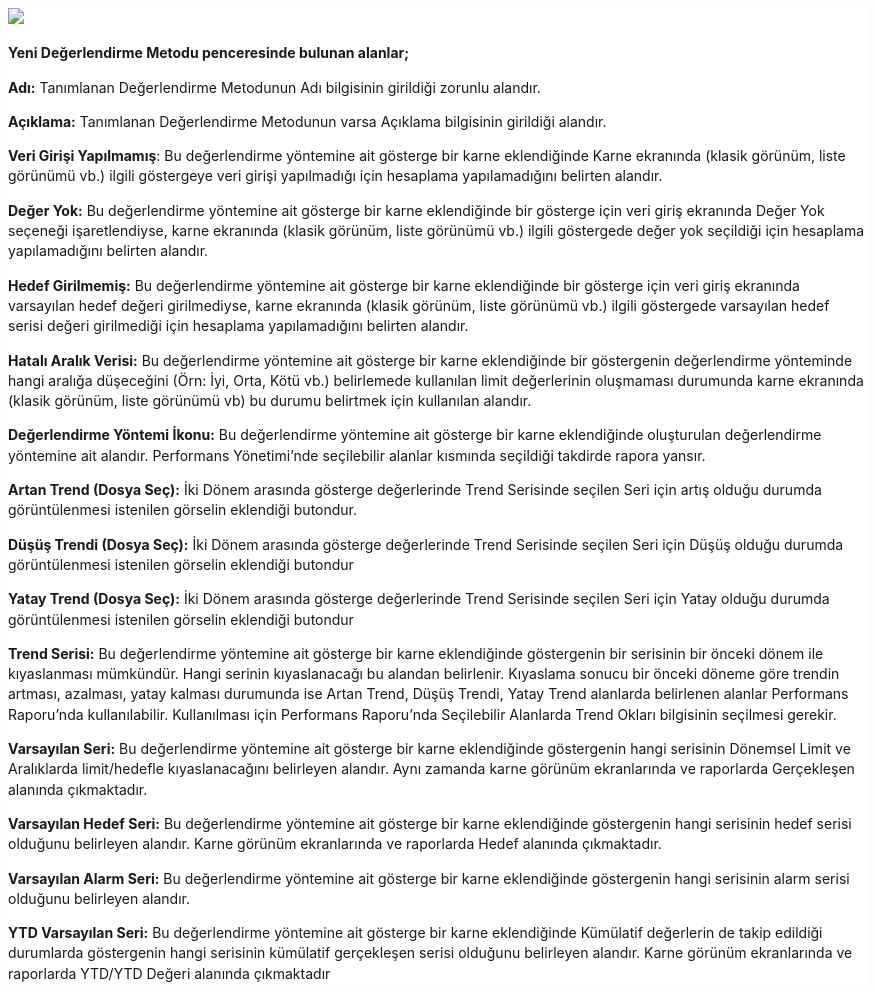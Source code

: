 ![](https://docsbimser.blob.core.windows.net/imagecontainer/auto-uploadf126d3ae-e04f-4c83-be00-c2e7379649da)

**Yeni Değerlendirme Metodu penceresinde bulunan alanlar;**

**Adı:** Tanımlanan Değerlendirme Metodunun Adı bilgisinin girildiği zorunlu alandır.

**Açıklama:** Tanımlanan Değerlendirme Metodunun varsa Açıklama bilgisinin girildiği alandır.

**Veri Girişi Yapılmamış**: Bu değerlendirme yöntemine ait gösterge bir karne eklendiğinde Karne ekranında (klasik görünüm, liste görünümü vb.) ilgili göstergeye veri girişi yapılmadığı için hesaplama yapılamadığını belirten alandır.

**Değer Yok:** Bu değerlendirme yöntemine ait gösterge bir karne eklendiğinde bir gösterge için veri giriş ekranında Değer Yok seçeneği işaretlendiyse, karne ekranında (klasik görünüm, liste görünümü vb.) ilgili göstergede değer yok seçildiği için hesaplama yapılamadığını belirten alandır.

**Hedef Girilmemiş:** Bu değerlendirme yöntemine ait gösterge bir karne eklendiğinde bir gösterge için veri giriş ekranında varsayılan hedef değeri girilmediyse, karne ekranında (klasik görünüm, liste görünümü vb.) ilgili göstergede varsayılan hedef serisi değeri girilmediği için hesaplama yapılamadığını belirten alandır.

**Hatalı Aralık Verisi:** Bu değerlendirme yöntemine ait gösterge bir karne eklendiğinde bir göstergenin değerlendirme yönteminde hangi aralığa düşeceğini (Örn: İyi, Orta, Kötü vb.) belirlemede kullanılan limit değerlerinin oluşmaması durumunda karne ekranında (klasik görünüm, liste görünümü vb) bu durumu belirtmek için kullanılan alandır.

**Değerlendirme Yöntemi İkonu:** Bu değerlendirme yöntemine ait gösterge bir karne eklendiğinde oluşturulan değerlendirme yöntemine ait alandır. Performans Yönetimi’nde seçilebilir alanlar kısmında seçildiği takdirde rapora yansır.

**Artan Trend (Dosya Seç):** İki Dönem arasında gösterge değerlerinde Trend Serisinde seçilen Seri için artış olduğu durumda görüntülenmesi istenilen görselin eklendiği butondur.

**Düşüş Trendi (Dosya Seç):** İki Dönem arasında gösterge değerlerinde Trend Serisinde seçilen Seri için Düşüş olduğu durumda görüntülenmesi istenilen görselin eklendiği butondur

**Yatay Trend (Dosya Seç):** İki Dönem arasında gösterge değerlerinde Trend Serisinde seçilen Seri için Yatay olduğu durumda görüntülenmesi istenilen görselin eklendiği butondur

**Trend Serisi:** Bu değerlendirme yöntemine ait gösterge bir karne eklendiğinde göstergenin bir serisinin bir önceki dönem ile kıyaslanması mümkündür. Hangi serinin kıyaslanacağı bu alandan belirlenir. Kıyaslama sonucu bir önceki döneme göre trendin artması, azalması, yatay kalması durumunda ise Artan Trend, Düşüş Trendi, Yatay Trend alanlarda belirlenen alanlar Performans Raporu’nda kullanılabilir. Kullanılması için Performans Raporu’nda Seçilebilir Alanlarda Trend Okları bilgisinin seçilmesi gerekir.

**Varsayılan Seri:** Bu değerlendirme yöntemine ait gösterge bir karne eklendiğinde göstergenin hangi serisinin Dönemsel Limit ve Aralıklarda limit/hedefle kıyaslanacağını belirleyen alandır. Aynı zamanda karne görünüm ekranlarında ve raporlarda Gerçekleşen alanında çıkmaktadır.

**Varsayılan Hedef Seri:** Bu değerlendirme yöntemine ait gösterge bir karne eklendiğinde göstergenin hangi serisinin hedef serisi olduğunu belirleyen alandır. Karne görünüm ekranlarında ve raporlarda Hedef alanında çıkmaktadır.

**Varsayılan Alarm Seri:** Bu değerlendirme yöntemine ait gösterge bir karne eklendiğinde göstergenin hangi serisinin alarm serisi olduğunu belirleyen alandır.

**YTD Varsayılan Seri:** Bu değerlendirme yöntemine ait gösterge bir karne eklendiğinde Kümülatif değerlerin de takip edildiği durumlarda göstergenin hangi serisinin kümülatif gerçekleşen serisi olduğunu belirleyen alandır. Karne görünüm ekranlarında ve raporlarda YTD/YTD Değeri alanında çıkmaktadır
